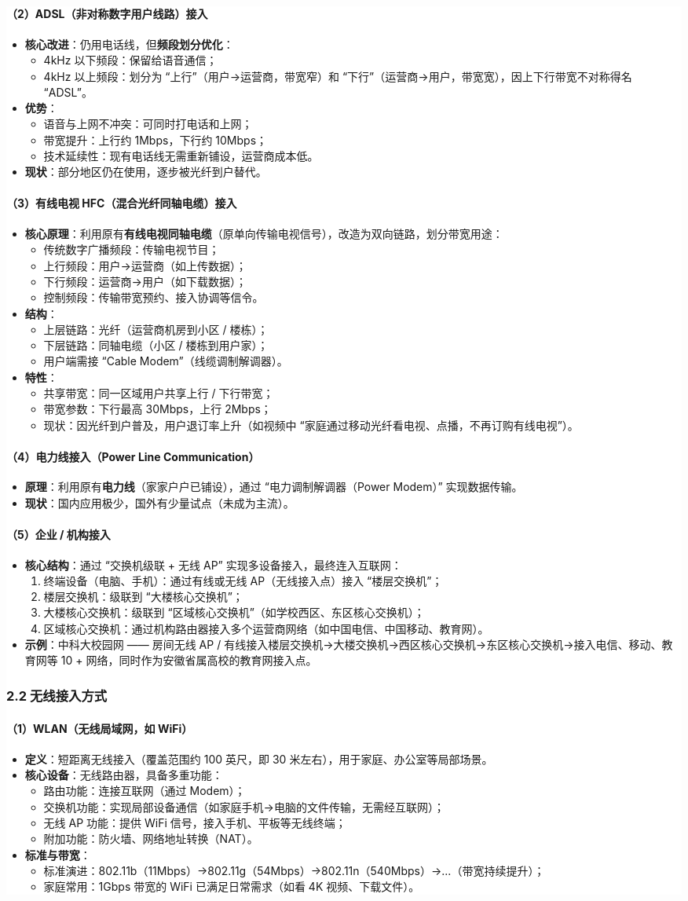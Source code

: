 #### （2）ADSL（非对称数字用户线路）接入

- **核心改进**：仍用电话线，但**频段划分优化**：
	- 4kHz 以下频段：保留给语音通信；
	- 4kHz 以上频段：划分为 “上行”（用户→运营商，带宽窄）和 “下行”（运营商→用户，带宽宽），因上下行带宽不对称得名 “ADSL”。
- **优势**：
	- 语音与上网不冲突：可同时打电话和上网；
	- 带宽提升：上行约 1Mbps，下行约 10Mbps；
	- 技术延续性：现有电话线无需重新铺设，运营商成本低。
- **现状**：部分地区仍在使用，逐步被光纤到户替代。

#### （3）有线电视 HFC（混合光纤同轴电缆）接入

- **核心原理**：利用原有**有线电视同轴电缆**（原单向传输电视信号），改造为双向链路，划分带宽用途：
	- 传统数字广播频段：传输电视节目；
	- 上行频段：用户→运营商（如上传数据）；
	- 下行频段：运营商→用户（如下载数据）；
	- 控制频段：传输带宽预约、接入协调等信令。
- **结构**：
	- 上层链路：光纤（运营商机房到小区 / 楼栋）；
	- 下层链路：同轴电缆（小区 / 楼栋到用户家）；
	- 用户端需接 “Cable Modem”（线缆调制解调器）。
- **特性**：
	- 共享带宽：同一区域用户共享上行 / 下行带宽；
	- 带宽参数：下行最高 30Mbps，上行 2Mbps；
	- 现状：因光纤到户普及，用户退订率上升（如视频中 “家庭通过移动光纤看电视、点播，不再订购有线电视”）。

#### （4）电力线接入（Power Line Communication）

- **原理**：利用原有**电力线**（家家户户已铺设），通过 “电力调制解调器（Power Modem）” 实现数据传输。
- **现状**：国内应用极少，国外有少量试点（未成为主流）。

#### （5）企业 / 机构接入

- **核心结构**：通过 “交换机级联 + 无线 AP” 实现多设备接入，最终连入互联网：
	1. 终端设备（电脑、手机）：通过有线或无线 AP（无线接入点）接入 “楼层交换机”；
	2. 楼层交换机：级联到 “大楼核心交换机”；
	3. 大楼核心交换机：级联到 “区域核心交换机”（如学校西区、东区核心交换机）；
	4. 区域核心交换机：通过机构路由器接入多个运营商网络（如中国电信、中国移动、教育网）。
- **示例**：中科大校园网 —— 房间无线 AP / 有线接入楼层交换机→大楼交换机→西区核心交换机→东区核心交换机→接入电信、移动、教育网等 10 + 网络，同时作为安徽省属高校的教育网接入点。

### 2.2 无线接入方式

#### （1）WLAN（无线局域网，如 WiFi）

- **定义**：短距离无线接入（覆盖范围约 100 英尺，即 30 米左右），用于家庭、办公室等局部场景。
- **核心设备**：无线路由器，具备多重功能：
	- 路由功能：连接互联网（通过 Modem）；
	- 交换机功能：实现局部设备通信（如家庭手机→电脑的文件传输，无需经互联网）；
	- 无线 AP 功能：提供 WiFi 信号，接入手机、平板等无线终端；
	- 附加功能：防火墙、网络地址转换（NAT）。
- **标准与带宽**：
	- 标准演进：802.11b（11Mbps）→802.11g（54Mbps）→802.11n（540Mbps）→...（带宽持续提升）；
	- 家庭常用：1Gbps 带宽的 WiFi 已满足日常需求（如看 4K 视频、下载文件）。
